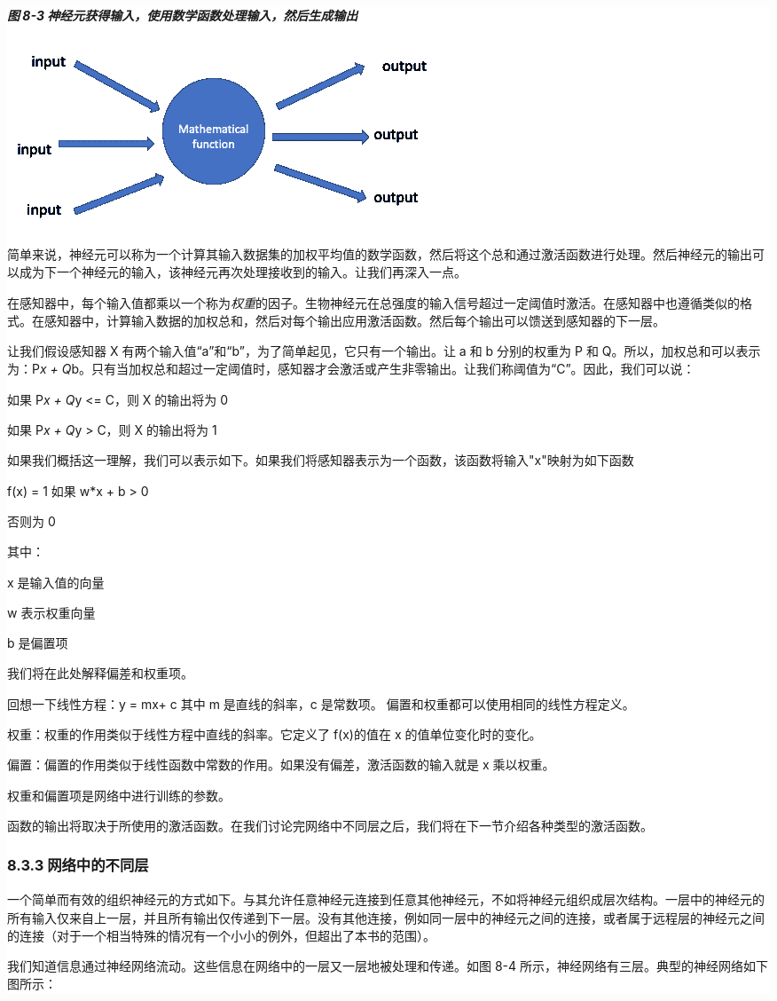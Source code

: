 ##### 图 8-3 神经元获得输入，使用数学函数处理输入，然后生成输出

![](img/08image007.png)

简单来说，神经元可以称为一个计算其输入数据集的加权平均值的数学函数，然后将这个总和通过激活函数进行处理。然后神经元的输出可以成为下一个神经元的输入，该神经元再次处理接收到的输入。让我们再深入一点。

在感知器中，每个输入值都乘以一个称为*权重*的因子。生物神经元在总强度的输入信号超过一定阈值时激活。在感知器中也遵循类似的格式。在感知器中，计算输入数据的加权总和，然后对每个输出应用激活函数。然后每个输出可以馈送到感知器的下一层。

让我们假设感知器 X 有两个输入值“a”和“b”，为了简单起见，它只有一个输出。让 a 和 b 分别的权重为 P 和 Q。所以，加权总和可以表示为：P*x + Q*b。只有当加权总和超过一定阈值时，感知器才会激活或产生非零输出。让我们称阈值为“C”。因此，我们可以说：

如果 P*x + Q*y <= C，则 X 的输出将为 0

如果 P*x + Q*y > C，则 X 的输出将为 1

如果我们概括这一理解，我们可以表示如下。如果我们将感知器表示为一个函数，该函数将输入"x"映射为如下函数

f(x) = 1 如果 w*x + b > 0

否则为 0

其中：

x 是输入值的向量

w 表示权重向量

b 是偏置项

我们将在此处解释偏差和权重项。

回想一下线性方程：y = mx+ c 其中 m 是直线的斜率，c 是常数项。 偏置和权重都可以使用相同的线性方程定义。

权重：权重的作用类似于线性方程中直线的斜率。它定义了 f(x)的值在 x 的值单位变化时的变化。

偏置：偏置的作用类似于线性函数中常数的作用。如果没有偏差，激活函数的输入就是 x 乘以权重。

权重和偏置项是网络中进行训练的参数。

函数的输出将取决于所使用的激活函数。在我们讨论完网络中不同层之后，我们将在下一节介绍各种类型的激活函数。

### 8.3.3 网络中的不同层

一个简单而有效的组织神经元的方式如下。与其允许任意神经元连接到任意其他神经元，不如将神经元组织成层次结构。一层中的神经元的所有输入仅来自上一层，并且所有输出仅传递到下一层。没有其他连接，例如同一层中的神经元之间的连接，或者属于远程层的神经元之间的连接（对于一个相当特殊的情况有一个小小的例外，但超出了本书的范围）。

我们知道信息通过神经网络流动。这些信息在网络中的一层又一层地被处理和传递。如图 8-4 所示，神经网络有三层。典型的神经网络如下图所示：

